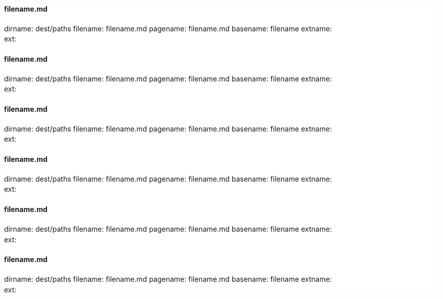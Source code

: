 #### filename.md
dirname:       dest/paths
filename:      filename.md
pagename:      filename.md
basename:      filename
extname:       
ext:           

#### filename.md
dirname:       dest/paths
filename:      filename.md
pagename:      filename.md
basename:      filename
extname:       
ext:           

#### filename.md
dirname:       dest/paths
filename:      filename.md
pagename:      filename.md
basename:      filename
extname:       
ext:           

#### filename.md
dirname:       dest/paths
filename:      filename.md
pagename:      filename.md
basename:      filename
extname:       
ext:           

#### filename.md
dirname:       dest/paths
filename:      filename.md
pagename:      filename.md
basename:      filename
extname:       
ext:           

#### filename.md
dirname:       dest/paths
filename:      filename.md
pagename:      filename.md
basename:      filename
extname:       
ext:           


